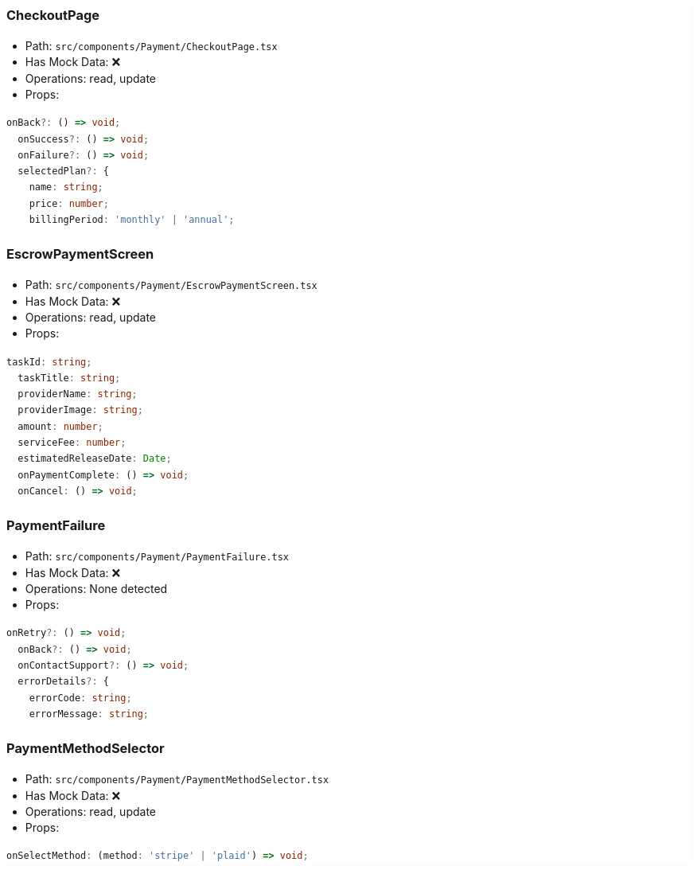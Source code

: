 

### CheckoutPage
- Path: `src/components/Payment/CheckoutPage.tsx`
- Has Mock Data: ❌
- Operations: read, update
- Props: 
```typescript
onBack?: () => void;
  onSuccess?: () => void;
  onFailure?: () => void;
  selectedPlan?: {
    name: string;
    price: number;
    billingPeriod: 'monthly' | 'annual';
```



### EscrowPaymentScreen
- Path: `src/components/Payment/EscrowPaymentScreen.tsx`
- Has Mock Data: ❌
- Operations: read, update
- Props: 
```typescript
taskId: string;
  taskTitle: string;
  providerName: string;
  providerImage: string;
  amount: number;
  serviceFee: number;
  estimatedReleaseDate: Date;
  onPaymentComplete: () => void;
  onCancel: () => void;
```



### PaymentFailure
- Path: `src/components/Payment/PaymentFailure.tsx`
- Has Mock Data: ❌
- Operations: None detected
- Props: 
```typescript
onRetry?: () => void;
  onBack?: () => void;
  onContactSupport?: () => void;
  errorDetails?: {
    errorCode: string;
    errorMessage: string;
```



### PaymentMethodSelector
- Path: `src/components/Payment/PaymentMethodSelector.tsx`
- Has Mock Data: ❌
- Operations: read, update
- Props: 
```typescript
onSelectMethod: (method: 'stripe' | 'plaid') => void;
```
